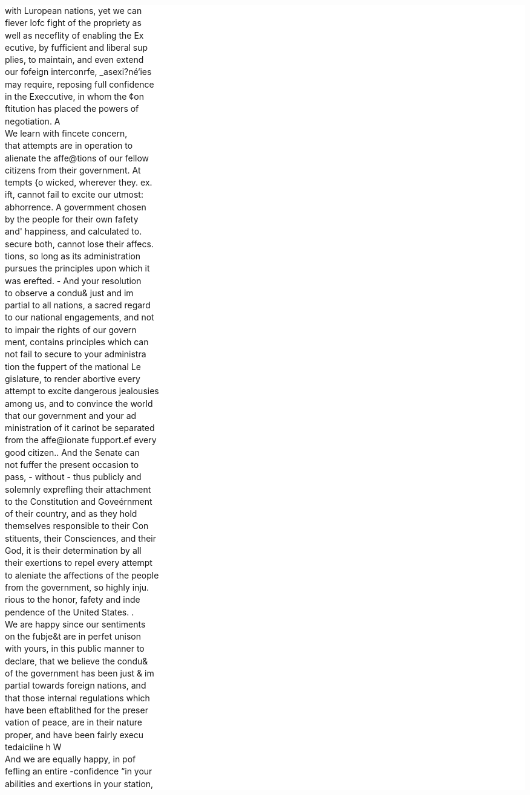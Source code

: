 with Luropean nations, yet we can  
fiever lofc fight of the propriety as  
well as neceflity of enabling the Ex­  
ecutive, by fufficient and liberal sup­  
plies, to maintain, and even extend  
our fofeign interconrfe, _asexi?né‘ies  
may require, reposing full confidence  
in the Execcutive, in whom the ¢on­  
ftitution has placed the powers of  
negotiation. A  
We learn with fincete concern,  
that attempts are in operation to  
alienate the affe@tions of our fellow­  
citizens from their government. At­  
tempts {o wicked, wherever they. ex.  
ift, cannot fail to excite our utmost:  
abhorrence. A govermment chosen  
by the people for their own fafety  
and&#x27; happiness, and calculated to.  
secure both, cannot lose their affecs.  
tions, so long as its administration  
pursues the principles upon which it  
was erefted. - And your resolution  
to observe a condu&amp; just and im­  
partial to all nations, a sacred regard  
to our national engagements, and not  
to impair the rights of our govern­  
ment, contains principles which can­  
not fail to secure to your administra­  
tion the fuppert of the mational Le­  
gislature, to render abortive every  
attempt to excite dangerous jealousies  
among us, and to convince the world  
that our government and your ad­  
ministration of it carinot be separated  
from the affe@ionate fupport.ef every  
good citizen.. And the Senate can­  
not fuffer the present occasion to  
pass, - without - thus publicly and  
solemnly exprefling their attachment  
to the Constitution and Goveérnment  
of their country, and as they hold  
themselves responsible to their Con­  
stituents, their Consciences, and their  
God, it is their determination by all  
their exertions to repel every attempt  
to aleniate the affections of the people  
from the government, so highly inju.  
rious to the honor, fafety and inde­  
pendence of the United States. .  
We are happy since our sentiments  
on the fubje&amp;t are in perfet unison  
with yours, in this public manner to  
declare, that we believe the condu&amp;  
of the government has been just &amp; im­  
partial towards foreign nations, and  
that those internal regulations which  
have been eftablithed for the preser­  
vation of peace, are in their nature  
proper, and have been fairly execu­  
tedaiciine h W  
And we are equally happy, in pof­  
fefling an entire -confidence “in your  
abilities and exertions in your station,  
